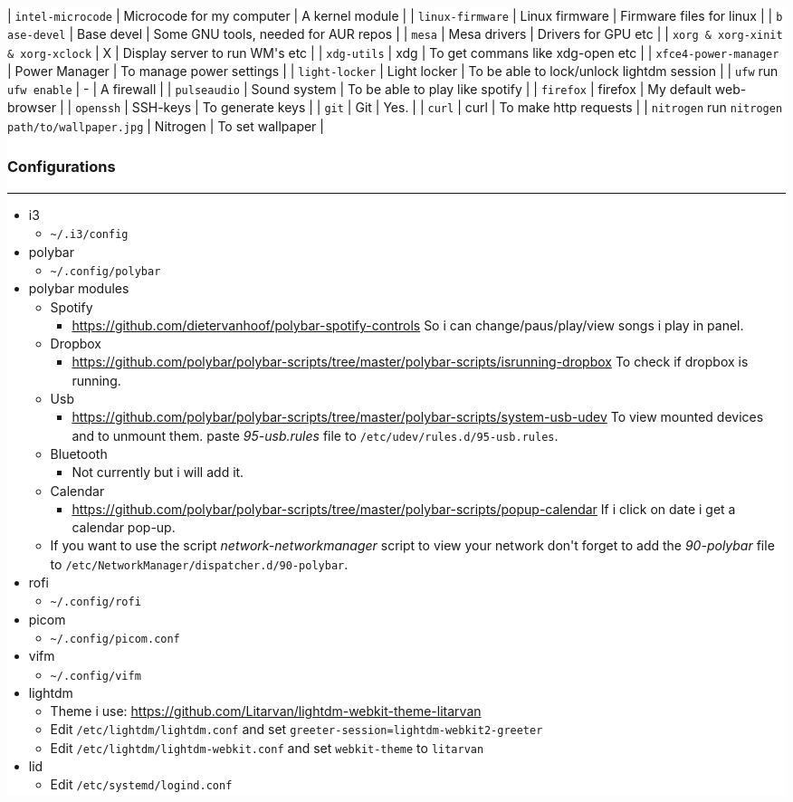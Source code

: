 | `intel-microcode` | Microcode for my computer | A kernel module |
| `linux-firmware` | Linux firmware | Firmware files for linux |
| `base-devel` | Base devel | Some GNU tools, needed for AUR repos |
| `mesa` | Mesa drivers | Drivers for GPU etc |
| `xorg & xorg-xinit & xorg-xclock` | X | Display server to run WM's etc |
| `xdg-utils` | xdg | To get commans like xdg-open etc |
| `xfce4-power-manager` | Power Manager | To manage power settings |
| `light-locker` | Light locker | To be able to lock/unlock lightdm session |
| `ufw` run `ufw enable` | - | A firewall |
| `pulseaudio` | Sound system | To be able to play like spotify |
| `firefox` | firefox | My default web-browser |
| `openssh` | SSH-keys | To generate keys | 
| `git` | Git | Yes. |
| `curl` | curl | To make http requests |
| `nitrogen` run `nitrogen path/to/wallpaper.jpg` | Nitrogen | To set wallpaper |

### Configurations

---

- i3
  - `~/.i3/config`
- polybar
  - `~/.config/polybar`
- polybar modules
  - Spotify
    - https://github.com/dietervanhoof/polybar-spotify-controls So i can change/paus/play/view songs i play in panel.
  - Dropbox
    - https://github.com/polybar/polybar-scripts/tree/master/polybar-scripts/isrunning-dropbox To check if dropbox is running.
  - Usb
    - https://github.com/polybar/polybar-scripts/tree/master/polybar-scripts/system-usb-udev To view mounted devices and to unmount them. paste *95-usb.rules* file to `/etc/udev/rules.d/95-usb.rules`.
  - Bluetooth
    - Not currently but i will add it.
  - Calendar
    - https://github.com/polybar/polybar-scripts/tree/master/polybar-scripts/popup-calendar If i click on date i get a calendar pop-up.
  - If you want to use the script *network-networkmanager* script to view your network don't forget to add the *90-polybar* file to `/etc/NetworkManager/dispatcher.d/90-polybar`. 
- rofi
  - `~/.config/rofi`
- picom
  - `~/.config/picom.conf`
- vifm
  - `~/.config/vifm`
- lightdm
  - Theme i use: https://github.com/Litarvan/lightdm-webkit-theme-litarvan
  - Edit `/etc/lightdm/lightdm.conf` and set `greeter-session=lightdm-webkit2-greeter`
  - Edit `/etc/lightdm/lightdm-webkit.conf` and set `webkit-theme` to `litarvan`
- lid
  - Edit `/etc/systemd/logind.conf`
